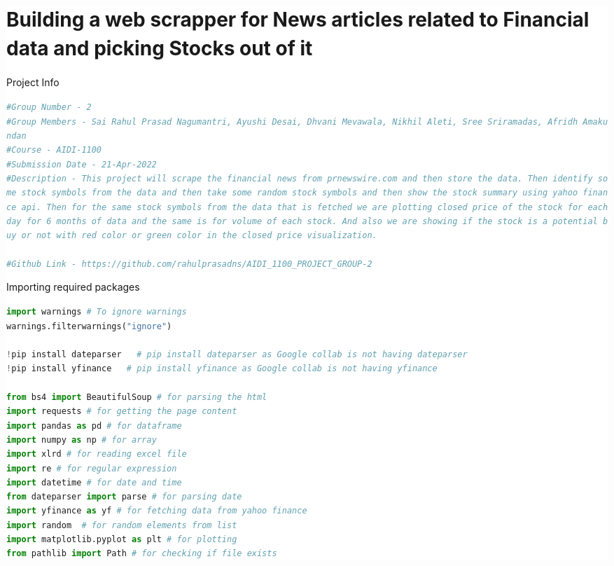 <div class="cell markdown" id="XmOpWc6JTiB2">

# Building a web scrapper for News articles related to Financial data and picking Stocks out of it

</div>

<div class="cell markdown">

Project Info

</div>

<div class="cell code" data-execution_count="1">

``` python
#Group Number - 2
#Group Members - Sai Rahul Prasad Nagumantri, Ayushi Desai, Dhvani Mevawala, Nikhil Aleti, Sree Sriramadas, Afridh Amakundan
#Course - AIDI-1100
#Submission Date - 21-Apr-2022
#Description - This project will scrape the financial news from prnewswire.com and then store the data. Then identify some stock symbols from the data and then take some random stock symbols and then show the stock summary using yahoo finance api. Then for the same stock symbols from the data that is fetched we are plotting closed price of the stock for each day for 6 months of data and the same is for volume of each stock. And also we are showing if the stock is a potential buy or not with red color or green color in the closed price visualization.

#Github Link - https://github.com/rahulprasadns/AIDI_1100_PROJECT_GROUP-2
```

</div>

<div class="cell markdown" id="etOBplbZTiCE">

Importing required packages

</div>

<div class="cell code" data-execution_count="2" data-colab="{&quot;base_uri&quot;:&quot;https://localhost:8080/&quot;}" id="7JmSaAMqTiCG" data-outputId="41ccad21-d9c1-4070-ac45-e41041dce3e1">

``` python
import warnings # To ignore warnings
warnings.filterwarnings("ignore")

!pip install dateparser   # pip install dateparser as Google collab is not having dateparser
!pip install yfinance   # pip install yfinance as Google collab is not having yfinance

from bs4 import BeautifulSoup # for parsing the html
import requests # for getting the page content
import pandas as pd # for dataframe
import numpy as np # for array
import xlrd # for reading excel file
import re # for regular expression
import datetime # for date and time
from dateparser import parse # for parsing date
import yfinance as yf # for fetching data from yahoo finance
import random  # for random elements from list
import matplotlib.pyplot as plt # for plotting
from pathlib import Path # for checking if file exists
```
